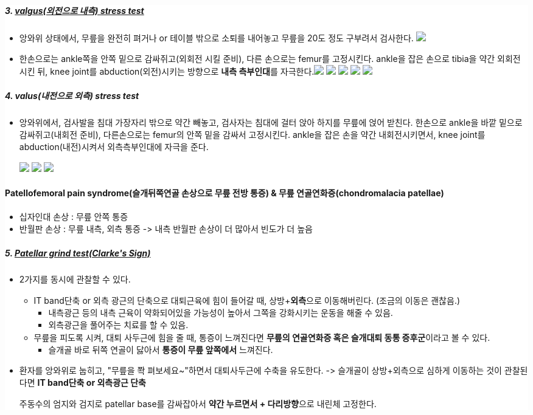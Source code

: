 ##### 3. [valgus(외전으로 내측) stress test](https://www.youtube.com/watch?v=GSFbttpxCuQ)

- 앙와위 상태에서, 무릎을 완전히 펴거나 or 테이블 밖으로 소퇴를 내어놓고 무릎을 20도 정도 구부려서 검사한다.
  ![](http://cfile4.uf.tistory.com/image/9979A0456024AD6E1A0F49)

- 한손으로는 ankle쪽을 안쪽 밑으로 감싸쥐고(외회전 시킬 준비), 다른 손으로는 femur를 고정시킨다. 
  ankle을 잡은 손으로 tibia을 약간 외회전 시킨 뒤, knee joint를 abduction(외전)시키는 방향으로 **내측 측부인대**를 자극한다.![](http://cfile23.uf.tistory.com/image/9979A5456024ADC91A9B1F)
  ![](http://cfile29.uf.tistory.com/image/997979486024ADDD1CCF96)
  ![](http://cfile27.uf.tistory.com/image/99BB92436024ADE71BDDE2)
  ![](http://cfile5.uf.tistory.com/image/991C28366024AE371B4FCA)
  ![](http://cfile22.uf.tistory.com/image/9979B9456024AE4F1AE58E)





##### 4. valus(내전으로 외측) stress test

- 앙와위에서, 검사발을 침대 가장자리 밖으로 약간 빼놓고, 검사자는 침대에 걸터 앉아 하지를 무릎에 얹어 받친다.
  한손으로 ankle을 바깥 밑으로 감싸쥐고(내회전 준비), 다른손으로는 femur의 안쪽 밑을 감싸서 고정시킨다.
  ankle을 잡은 손을 약간 내회전시키면서, knee joint를 abduction(내전)시켜서 외측측부인대에 자극을 준다.

  ![](http://cfile3.uf.tistory.com/image/9985D4336024B0291BA4C8)
  ![](http://cfile23.uf.tistory.com/image/999D94376024B03B1BA764)
  ![](http://cfile22.uf.tistory.com/image/995EEC346024B1E41B4541)







#### Patellofemoral pain syndrome(슬개뒤쪽연골 손상으로 무릎 전방 통증) & 무릎 연골연화증(chondromalacia patellae)

- 십자인대 손상 : 무릎 안쪽 통증
- 반월판 손상 : 무릎 내측, 외측 통증 -> 내측 반월판 손상이 더 많아서 빈도가 더 높음

##### 5. [Patellar grind test(Clarke's Sign)](https://www.youtube.com/watch?v=pRqnODPqxFs)

- 2가지를 동시에 관찰할 수 있다.

  - IT band단축 or 외측 광근의 단축으로 대퇴근육에 힘이 들어갈 때, 상방+**외측**으로 이동해버린다. (조금의 이동은 괜찮음.)
    - 내측광근 등의 내측 근육이 약화되어있을 가능성이 높아서 그쪽을 강화시키는 운동을 해줄 수 있음.
    - 외측광근을 풀어주는 치료를 할 수 있음.
  - 무릎을 피도록 시켜, 대퇴 사두근에 힘을 줄 때, 통증이 느껴진다면 **무릎의 연골연화증 혹은 슬개대퇴 동통 증후군**이라고 볼 수 있다.
    - 슬개골 바로 뒤쪽 연골이 닳아서 **통증이 무릎 앞쪽에서** 느껴진다.

- 환자를 앙와위로 눕히고, "무릎을 쫙 펴보세요~"하면서 대퇴사두근에 수축을 유도한다.
  -> 슬개골이 상방+외측으로 심하게 이동하는 것이 관찰된다면 **IT band단축 or 외측광근 단축**

  주동수의 엄지와 검지로 patellar base를 감싸잡아서 **약간 누르면서 + 다리방향**으로 내린체 고정한다.

